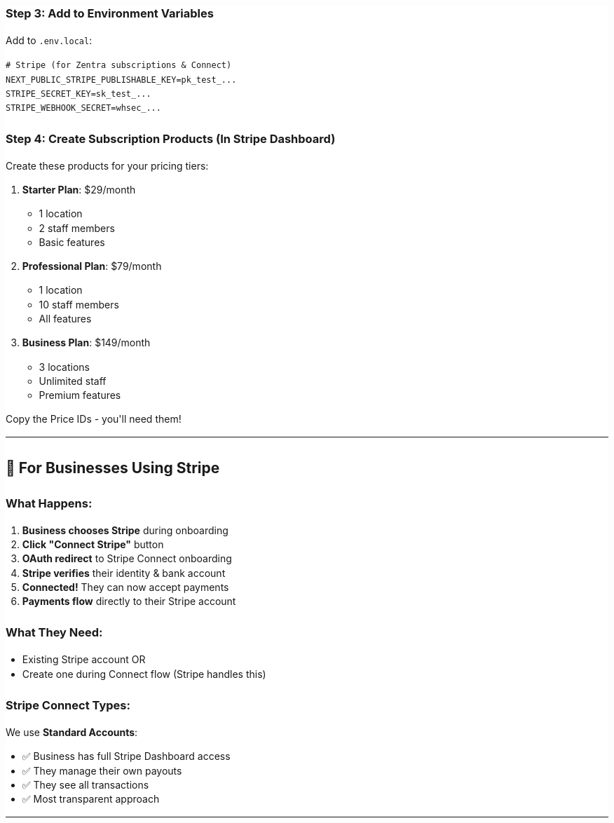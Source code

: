 ### **Step 3: Add to Environment Variables**

Add to `.env.local`:
```env
# Stripe (for Zentra subscriptions & Connect)
NEXT_PUBLIC_STRIPE_PUBLISHABLE_KEY=pk_test_...
STRIPE_SECRET_KEY=sk_test_...
STRIPE_WEBHOOK_SECRET=whsec_...
```

### **Step 4: Create Subscription Products** (In Stripe Dashboard)

Create these products for your pricing tiers:

1. **Starter Plan**: $29/month
   - 1 location
   - 2 staff members
   - Basic features

2. **Professional Plan**: $79/month  
   - 1 location
   - 10 staff members
   - All features

3. **Business Plan**: $149/month
   - 3 locations
   - Unlimited staff
   - Premium features

Copy the Price IDs - you'll need them!

---

## 🔷 For Businesses Using Stripe

### **What Happens:**

1. **Business chooses Stripe** during onboarding
2. **Click "Connect Stripe"** button
3. **OAuth redirect** to Stripe Connect onboarding
4. **Stripe verifies** their identity & bank account
5. **Connected!** They can now accept payments
6. **Payments flow** directly to their Stripe account

### **What They Need:**
- Existing Stripe account OR
- Create one during Connect flow (Stripe handles this)

### **Stripe Connect Types:**

We use **Standard Accounts**:
- ✅ Business has full Stripe Dashboard access
- ✅ They manage their own payouts
- ✅ They see all transactions
- ✅ Most transparent approach

---